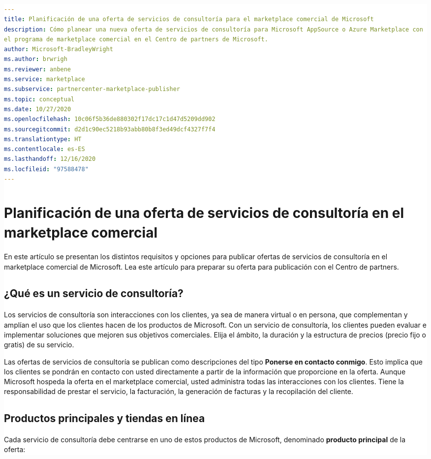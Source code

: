```yaml
---
title: Planificación de una oferta de servicios de consultoría para el marketplace comercial de Microsoft
description: Cómo planear una nueva oferta de servicios de consultoría para Microsoft AppSource o Azure Marketplace con el programa de marketplace comercial en el Centro de partners de Microsoft.
author: Microsoft-BradleyWright
ms.author: brwrigh
ms.reviewer: anbene
ms.service: marketplace
ms.subservice: partnercenter-marketplace-publisher
ms.topic: conceptual
ms.date: 10/27/2020
ms.openlocfilehash: 10c06f5b36de880302f17dc17c1d47d5209dd902
ms.sourcegitcommit: d2d1c90ec5218b93abb80b8f3ed49dcf4327f7f4
ms.translationtype: HT
ms.contentlocale: es-ES
ms.lasthandoff: 12/16/2020
ms.locfileid: "97588478"
---
```

# <a name="how-to-plan-a-consulting-service-offer-in-the-commercial-marketplace"></a>Planificación de una oferta de servicios de consultoría en el marketplace comercial

En este artículo se presentan los distintos requisitos y opciones para publicar ofertas de servicios de consultoría en el marketplace comercial de Microsoft. Lea este artículo para preparar su oferta para publicación con el Centro de partners.

## <a name="whats-a-consulting-service"></a>¿Qué es un servicio de consultoría?

Los servicios de consultoría son interacciones con los clientes, ya sea de manera virtual o en persona, que complementan y amplían el uso que los clientes hacen de los productos de Microsoft. Con un servicio de consultoría, los clientes pueden evaluar e implementar soluciones que mejoren sus objetivos comerciales. Elija el ámbito, la duración y la estructura de precios (precio fijo o gratis) de su servicio.

Las ofertas de servicios de consultoría se publican como descripciones del tipo **Ponerse en contacto conmigo**. Esto implica que los clientes se pondrán en contacto con usted directamente a partir de la información que proporcione en la oferta. Aunque Microsoft hospeda la oferta en el marketplace comercial, usted administra todas las interacciones con los clientes. Tiene la responsabilidad de prestar el servicio, la facturación, la generación de facturas y la recopilación del cliente.

## <a name="primary-products-and-online-stores"></a>Productos principales y tiendas en línea

Cada servicio de consultoría debe centrarse en uno de estos productos de Microsoft, denominado **producto principal** de la oferta:
